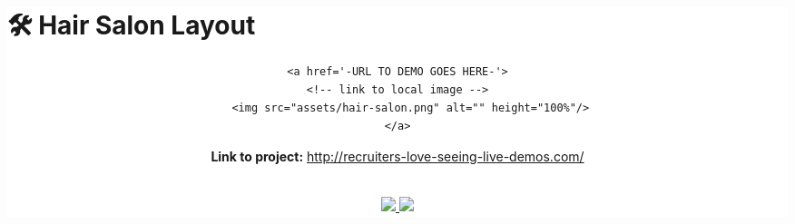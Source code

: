 # 🛠️ Hair Salon Layout 

<div align="center" >

    <a href='-URL TO DEMO GOES HERE-'>
    <!-- link to local image -->
        <img src="assets/hair-salon.png" alt="" height="100%"/>
    </a>

**Link to project:** http://recruiters-love-seeing-live-demos.com/
<br>
<br>

<p>
    <a href="- URL DEMO GOES HERE -" target="_blank">
    <img src="https://img.shields.io/badge/Repo-lightgrey?style=plastic&zfor-the-badge&logo=github"/>
    </a>
    <a href="-URL DEMO GOES HERE-" target="_blank">
    <img src="https://img.shields.io/badge/-Website-green?style=plastic&zfor-the-badge&color=e8970c"/>
    </a>
</p>
</div>
